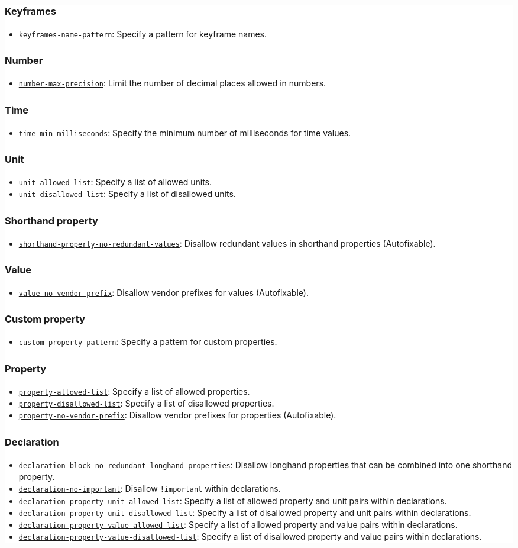 ### Keyframes

- [`keyframes-name-pattern`](../../../lib/rules/keyframes-name-pattern/README.md): Specify a pattern for keyframe names.

### Number

- [`number-max-precision`](../../../lib/rules/number-max-precision/README.md): Limit the number of decimal places allowed in numbers.

### Time

- [`time-min-milliseconds`](../../../lib/rules/time-min-milliseconds/README.md): Specify the minimum number of milliseconds for time values.

### Unit

- [`unit-allowed-list`](../../../lib/rules/unit-allowed-list/README.md): Specify a list of allowed units.
- [`unit-disallowed-list`](../../../lib/rules/unit-disallowed-list/README.md): Specify a list of disallowed units.

### Shorthand property

- [`shorthand-property-no-redundant-values`](../../../lib/rules/shorthand-property-no-redundant-values/README.md): Disallow redundant values in shorthand properties (Autofixable).

### Value

- [`value-no-vendor-prefix`](../../../lib/rules/value-no-vendor-prefix/README.md): Disallow vendor prefixes for values (Autofixable).

### Custom property

- [`custom-property-pattern`](../../../lib/rules/custom-property-pattern/README.md): Specify a pattern for custom properties.

### Property

- [`property-allowed-list`](../../../lib/rules/property-allowed-list/README.md): Specify a list of allowed properties.
- [`property-disallowed-list`](../../../lib/rules/property-disallowed-list/README.md): Specify a list of disallowed properties.
- [`property-no-vendor-prefix`](../../../lib/rules/property-no-vendor-prefix/README.md): Disallow vendor prefixes for properties (Autofixable).

### Declaration

- [`declaration-block-no-redundant-longhand-properties`](../../../lib/rules/declaration-block-no-redundant-longhand-properties/README.md): Disallow longhand properties that can be combined into one shorthand property.
- [`declaration-no-important`](../../../lib/rules/declaration-no-important/README.md): Disallow `!important` within declarations.
- [`declaration-property-unit-allowed-list`](../../../lib/rules/declaration-property-unit-allowed-list/README.md): Specify a list of allowed property and unit pairs within declarations.
- [`declaration-property-unit-disallowed-list`](../../../lib/rules/declaration-property-unit-disallowed-list/README.md): Specify a list of disallowed property and unit pairs within declarations.
- [`declaration-property-value-allowed-list`](../../../lib/rules/declaration-property-value-allowed-list/README.md): Specify a list of allowed property and value pairs within declarations.
- [`declaration-property-value-disallowed-list`](../../../lib/rules/declaration-property-value-disallowed-list/README.md): Specify a list of disallowed property and value pairs within declarations.

